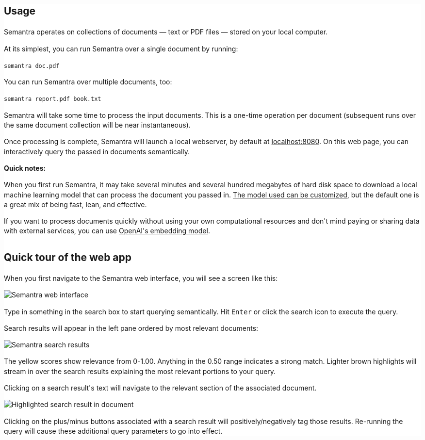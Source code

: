 ## Usage

Semantra operates on collections of documents — text or PDF files — stored on your local computer.

At its simplest, you can run Semantra over a single document by running:

```sh
semantra doc.pdf
```

You can run Semantra over multiple documents, too:

```sh
semantra report.pdf book.txt
```

Semantra will take some time to process the input documents. This is a one-time operation per document (subsequent runs over the same document collection will be near instantaneous).

Once processing is complete, Semantra will launch a local webserver, by default at [localhost:8080](http://localhost:8080). On this web page, you can interactively query the passed in documents semantically.

**Quick notes:**

When you first run Semantra, it may take several minutes and several hundred megabytes of hard disk space to download a local machine learning model that can process the document you passed in. [The model used can be customized](docs/guide_models.md), but the default one is a great mix of being fast, lean, and effective.

If you want to process documents quickly without using your own computational resources and don't mind paying or sharing data with external services, you can use [OpenAI's embedding model](docs/guide_openai.md).

## Quick tour of the web app

When you first navigate to the Semantra web interface, you will see a screen like this:

![Semantra web interface](docs/img/initial_screen.png)

Type in something in the search box to start querying semantically. Hit <kbd>Enter</kbd> or click the search icon to execute the query.

Search results will appear in the left pane ordered by most relevant documents:

![Semantra search results](docs/img/resultspane.png)

The yellow scores show relevance from 0-1.00. Anything in the 0.50 range indicates a strong match. Lighter brown highlights will stream in over the search results explaining the most relevant portions to your query.

Clicking on a search result's text will navigate to the relevant section of the associated document.

![Highlighted search result in document](docs/img/contentwindow_pdf.png)

Clicking on the plus/minus buttons associated with a search result will positively/negatively tag those results. Re-running the query will cause these additional query parameters to go into effect.
